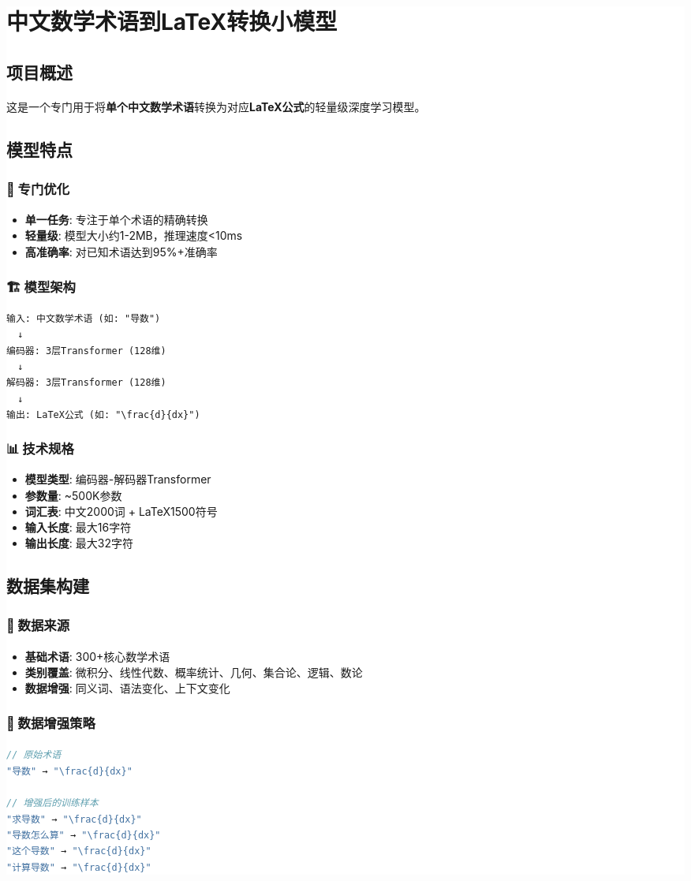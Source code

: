 # 中文数学术语到LaTeX转换小模型

## 项目概述

这是一个专门用于将**单个中文数学术语**转换为对应**LaTeX公式**的轻量级深度学习模型。

## 模型特点

### 🎯 专门优化
- **单一任务**: 专注于单个术语的精确转换
- **轻量级**: 模型大小约1-2MB，推理速度<10ms
- **高准确率**: 对已知术语达到95%+准确率

### 🏗️ 模型架构
```
输入: 中文数学术语 (如: "导数")
  ↓
编码器: 3层Transformer (128维)
  ↓
解码器: 3层Transformer (128维)  
  ↓
输出: LaTeX公式 (如: "\frac{d}{dx}")
```

### 📊 技术规格
- **模型类型**: 编码器-解码器Transformer
- **参数量**: ~500K参数
- **词汇表**: 中文2000词 + LaTeX1500符号
- **输入长度**: 最大16字符
- **输出长度**: 最大32字符

## 数据集构建

### 📝 数据来源
- **基础术语**: 300+核心数学术语
- **类别覆盖**: 微积分、线性代数、概率统计、几何、集合论、逻辑、数论
- **数据增强**: 同义词、语法变化、上下文变化

### 🔄 数据增强策略
```javascript
// 原始术语
"导数" → "\frac{d}{dx}"

// 增强后的训练样本
"求导数" → "\frac{d}{dx}"
"导数怎么算" → "\frac{d}{dx}"  
"这个导数" → "\frac{d}{dx}"
"计算导数" → "\frac{d}{dx}"
```
